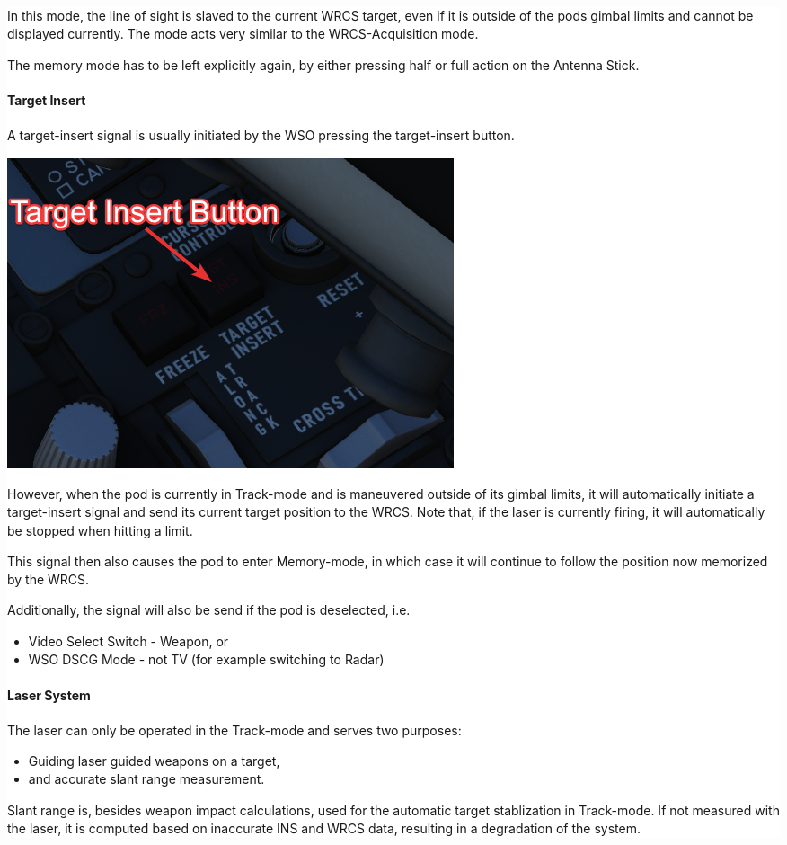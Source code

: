 In this mode, the line of sight is slaved to the current WRCS target, even if it
is outside of the pods gimbal limits and cannot be displayed currently. The mode
acts very similar to the WRCS-Acquisition mode.

The memory mode has to be left explicitly again, by either pressing half or full
action on the Antenna Stick.

#### Target Insert

A target-insert signal is usually initiated by the WSO pressing the
target-insert button.

![wrcs_target_insert_button](img/wrcs_target_insert_button.png)

However, when the pod is currently in Track-mode and is maneuvered outside of
its gimbal limits, it will automatically initiate a target-insert signal and
send its current target position to the WRCS. Note that, if the laser is
currently firing, it will automatically be stopped when hitting a limit.

This signal then also causes the pod to enter Memory-mode, in which case it will
continue to follow the position now memorized by the WRCS.

Additionally, the signal will also be send if the pod is deselected, i.e.

- Video Select Switch - Weapon, or
- WSO DSCG Mode - not TV (for example switching to Radar)

#### Laser System

The laser can only be operated in the Track-mode and serves two purposes:

- Guiding laser guided weapons on a target,
- and accurate slant range measurement.

Slant range is, besides weapon impact calculations, used for the automatic
target stablization in Track-mode. If not measured with the laser, it is
computed based on inaccurate INS and WRCS data, resulting in a degradation of
the system.
